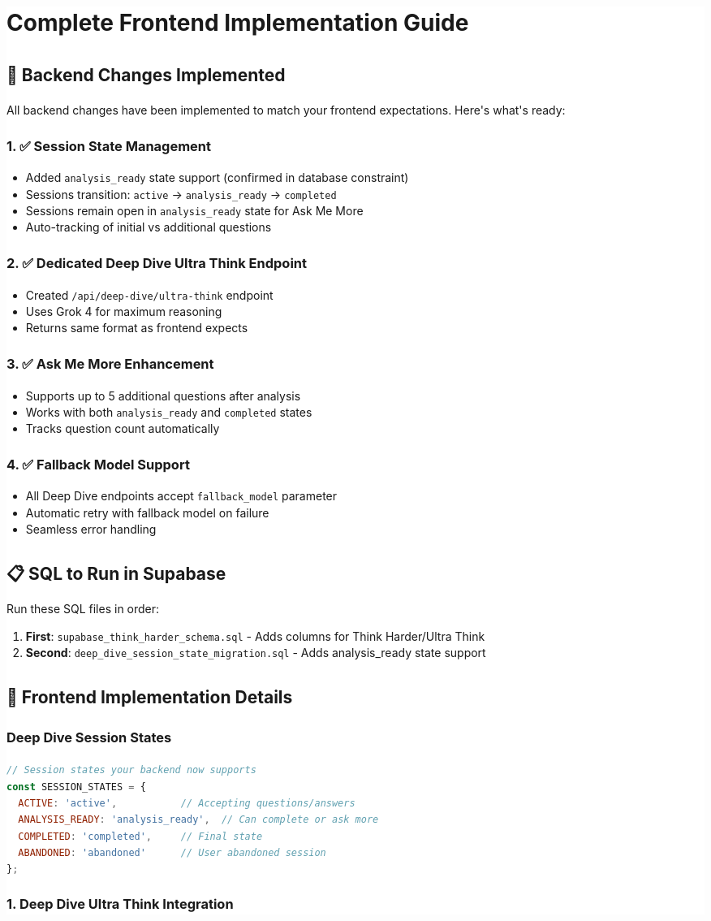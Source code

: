 # Complete Frontend Implementation Guide

## 🚀 Backend Changes Implemented

All backend changes have been implemented to match your frontend expectations. Here's what's ready:

### 1. ✅ Session State Management
- Added `analysis_ready` state support (confirmed in database constraint)
- Sessions transition: `active` → `analysis_ready` → `completed`
- Sessions remain open in `analysis_ready` state for Ask Me More
- Auto-tracking of initial vs additional questions

### 2. ✅ Dedicated Deep Dive Ultra Think Endpoint
- Created `/api/deep-dive/ultra-think` endpoint
- Uses Grok 4 for maximum reasoning
- Returns same format as frontend expects

### 3. ✅ Ask Me More Enhancement
- Supports up to 5 additional questions after analysis
- Works with both `analysis_ready` and `completed` states
- Tracks question count automatically

### 4. ✅ Fallback Model Support
- All Deep Dive endpoints accept `fallback_model` parameter
- Automatic retry with fallback model on failure
- Seamless error handling

## 📋 SQL to Run in Supabase

Run these SQL files in order:

1. **First**: `supabase_think_harder_schema.sql` - Adds columns for Think Harder/Ultra Think
2. **Second**: `deep_dive_session_state_migration.sql` - Adds analysis_ready state support

## 🔧 Frontend Implementation Details

### Deep Dive Session States

```javascript
// Session states your backend now supports
const SESSION_STATES = {
  ACTIVE: 'active',           // Accepting questions/answers
  ANALYSIS_READY: 'analysis_ready',  // Can complete or ask more
  COMPLETED: 'completed',     // Final state
  ABANDONED: 'abandoned'      // User abandoned session
};
```

### 1. Deep Dive Ultra Think Integration

